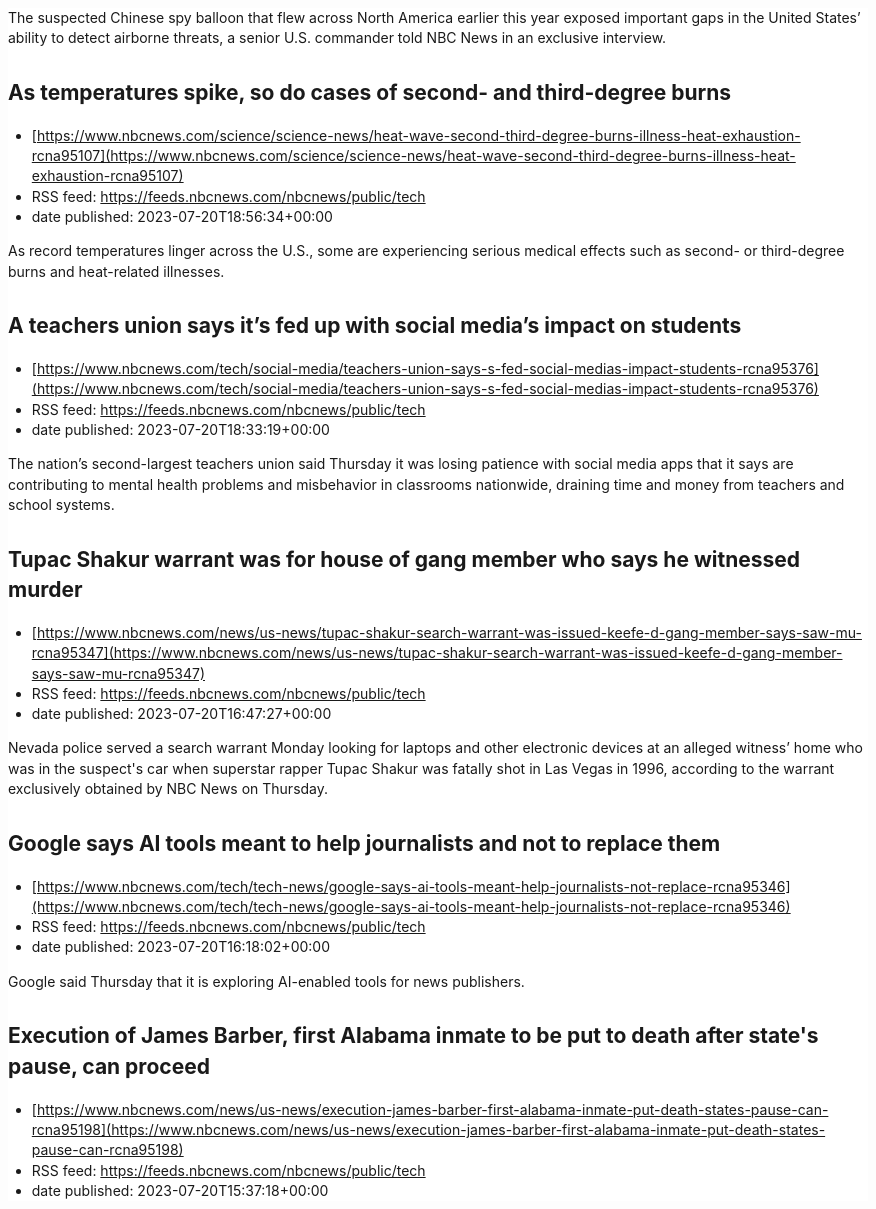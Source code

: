 The suspected Chinese spy balloon that flew across North America earlier this year exposed important gaps in the United States’ ability to detect airborne threats, a senior U.S. commander told NBC News in an exclusive interview.

## As temperatures spike, so do cases of second- and third-degree burns
 - [https://www.nbcnews.com/science/science-news/heat-wave-second-third-degree-burns-illness-heat-exhaustion-rcna95107](https://www.nbcnews.com/science/science-news/heat-wave-second-third-degree-burns-illness-heat-exhaustion-rcna95107)
 - RSS feed: https://feeds.nbcnews.com/nbcnews/public/tech
 - date published: 2023-07-20T18:56:34+00:00

As record temperatures linger across the U.S., some are experiencing serious medical effects such as second- or third-degree burns and heat-related illnesses.

## A teachers union says it’s fed up with social media’s impact on students
 - [https://www.nbcnews.com/tech/social-media/teachers-union-says-s-fed-social-medias-impact-students-rcna95376](https://www.nbcnews.com/tech/social-media/teachers-union-says-s-fed-social-medias-impact-students-rcna95376)
 - RSS feed: https://feeds.nbcnews.com/nbcnews/public/tech
 - date published: 2023-07-20T18:33:19+00:00

The nation’s second-largest teachers union said Thursday it was losing patience with social media apps that it says are contributing to mental health problems and misbehavior in classrooms nationwide, draining time and money from teachers and school systems.

## Tupac Shakur warrant was for house of gang member who says he witnessed murder
 - [https://www.nbcnews.com/news/us-news/tupac-shakur-search-warrant-was-issued-keefe-d-gang-member-says-saw-mu-rcna95347](https://www.nbcnews.com/news/us-news/tupac-shakur-search-warrant-was-issued-keefe-d-gang-member-says-saw-mu-rcna95347)
 - RSS feed: https://feeds.nbcnews.com/nbcnews/public/tech
 - date published: 2023-07-20T16:47:27+00:00

Nevada police served a search warrant Monday looking for laptops and other electronic devices at an alleged witness’ home who was in the suspect's car when superstar rapper Tupac Shakur was fatally shot in Las Vegas in 1996, according to the warrant exclusively obtained by NBC News on Thursday.

## Google says AI tools meant to help journalists and not to replace them
 - [https://www.nbcnews.com/tech/tech-news/google-says-ai-tools-meant-help-journalists-not-replace-rcna95346](https://www.nbcnews.com/tech/tech-news/google-says-ai-tools-meant-help-journalists-not-replace-rcna95346)
 - RSS feed: https://feeds.nbcnews.com/nbcnews/public/tech
 - date published: 2023-07-20T16:18:02+00:00

Google said Thursday that it is exploring AI-enabled tools for news publishers.

## Execution of James Barber, first Alabama inmate to be put to death after state's pause, can proceed
 - [https://www.nbcnews.com/news/us-news/execution-james-barber-first-alabama-inmate-put-death-states-pause-can-rcna95198](https://www.nbcnews.com/news/us-news/execution-james-barber-first-alabama-inmate-put-death-states-pause-can-rcna95198)
 - RSS feed: https://feeds.nbcnews.com/nbcnews/public/tech
 - date published: 2023-07-20T15:37:18+00:00
